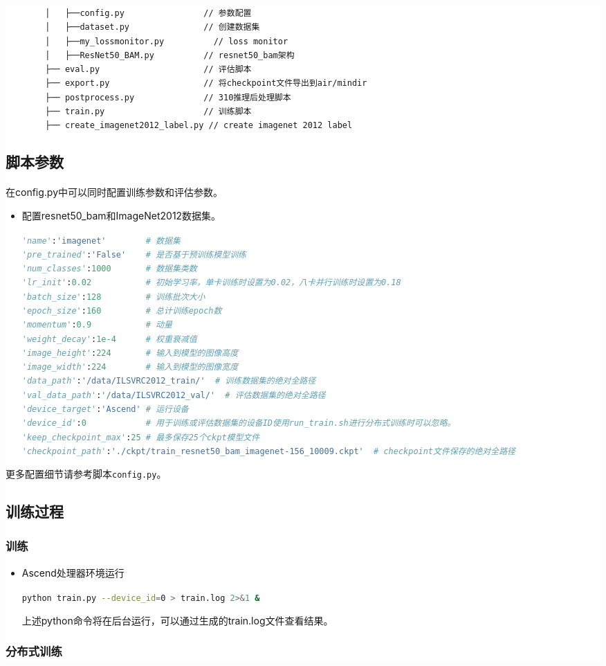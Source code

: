 ```bash
        │   ├──config.py                // 参数配置
        │   ├──dataset.py               // 创建数据集
        │   ├──my_lossmonitor.py          // loss monitor
        │   ├──ResNet50_BAM.py          // resnet50_bam架构
        ├── eval.py                     // 评估脚本
        ├── export.py                   // 将checkpoint文件导出到air/mindir
        ├── postprocess.py              // 310推理后处理脚本
        ├── train.py                    // 训练脚本
        ├── create_imagenet2012_label.py // create imagenet 2012 label

```

## 脚本参数

在config.py中可以同时配置训练参数和评估参数。

- 配置resnet50_bam和ImageNet2012数据集。

  ```python
  'name':'imagenet'        # 数据集
  'pre_trained':'False'    # 是否基于预训练模型训练
  'num_classes':1000       # 数据集类数
  'lr_init':0.02           # 初始学习率，单卡训练时设置为0.02，八卡并行训练时设置为0.18
  'batch_size':128         # 训练批次大小
  'epoch_size':160         # 总计训练epoch数
  'momentum':0.9           # 动量
  'weight_decay':1e-4      # 权重衰减值
  'image_height':224       # 输入到模型的图像高度
  'image_width':224        # 输入到模型的图像宽度
  'data_path':'/data/ILSVRC2012_train/'  # 训练数据集的绝对全路径
  'val_data_path':'/data/ILSVRC2012_val/'  # 评估数据集的绝对全路径
  'device_target':'Ascend' # 运行设备
  'device_id':0            # 用于训练或评估数据集的设备ID使用run_train.sh进行分布式训练时可以忽略。
  'keep_checkpoint_max':25 # 最多保存25个ckpt模型文件
  'checkpoint_path':'./ckpt/train_resnet50_bam_imagenet-156_10009.ckpt'  # checkpoint文件保存的绝对全路径
  ```

更多配置细节请参考脚本`config.py`。

## 训练过程

### 训练

- Ascend处理器环境运行

  ```bash
  python train.py --device_id=0 > train.log 2>&1 &
  ```

  上述python命令将在后台运行，可以通过生成的train.log文件查看结果。

### 分布式训练
